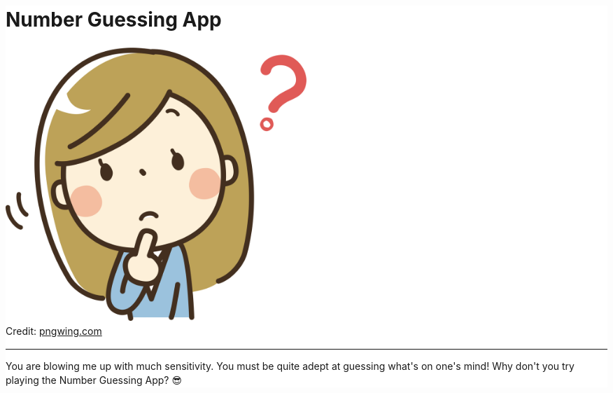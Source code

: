 # Number Guessing App

<img src="/woman-guessing.png" width="50%" height="50%"></img>
<br>
Credit: <a href="https://www.pngwing.com/en/free-png-zimaf">pngwing.com</a>
<hr>

<p>
  You are blowing me up with much sensitivity. You must be quite adept at guessing what's on one's mind! Why don't you try playing the Number Guessing App? 😎
</p>
